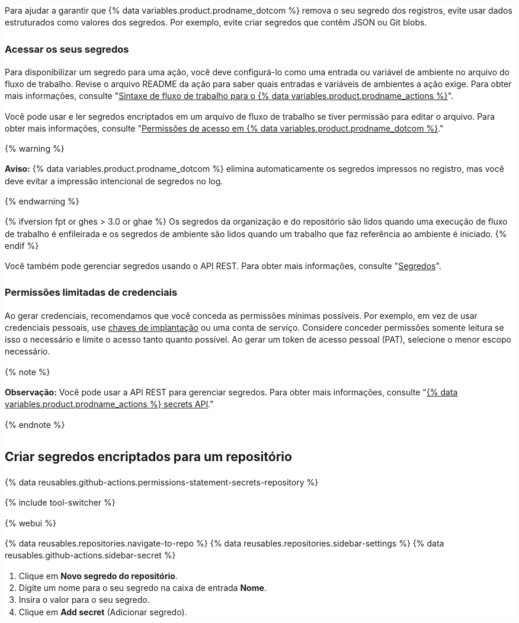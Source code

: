 Para ajudar a garantir que {% data variables.product.prodname_dotcom %} remova o seu segredo dos registros, evite usar dados estruturados como valores dos segredos. Por exemplo, evite criar segredos que contêm JSON ou Git blobs.

### Acessar os seus segredos

Para disponibilizar um segredo para uma ação, você deve configurá-lo como uma entrada ou variável de ambiente no arquivo do fluxo de trabalho. Revise o arquivo README da ação para saber quais entradas e variáveis de ambientes a ação exige. Para obter mais informações, consulte "[Sintaxe de fluxo de trabalho para o {% data variables.product.prodname_actions %}](/articles/workflow-syntax-for-github-actions/#jobsjob_idstepsenv)".

Você pode usar e ler segredos encriptados em um arquivo de fluxo de trabalho se tiver permissão para editar o arquivo. Para obter mais informações, consulte "[Permissões de acesso em {% data variables.product.prodname_dotcom %}](/github/getting-started-with-github/access-permissions-on-github)."

{% warning %}

**Aviso:** {% data variables.product.prodname_dotcom %} elimina automaticamente os segredos impressos no registro, mas você deve evitar a impressão intencional de segredos no log.

{% endwarning %}

{% ifversion fpt or ghes > 3.0 or ghae %}
Os segredos da organização e do repositório são lidos quando uma execução de fluxo de trabalho é enfileirada e os segredos de ambiente são lidos quando um trabalho que faz referência ao ambiente é iniciado.
{% endif %}

Você também pode gerenciar segredos usando o API REST. Para obter mais informações, consulte "[Segredos](/rest/reference/actions#secrets)".

### Permissões limitadas de credenciais

Ao gerar credenciais, recomendamos que você conceda as permissões mínimas possíveis. Por exemplo, em vez de usar credenciais pessoais, use [chaves de implantação](/developers/overview/managing-deploy-keys#deploy-keys) ou uma conta de serviço. Considere conceder permissões somente leitura se isso o necessário e limite o acesso tanto quanto possível. Ao gerar um token de acesso pessoal (PAT), selecione o menor escopo necessário.

{% note %}

**Observação:** Você pode usar a API REST para gerenciar segredos. Para obter mais informações, consulte "[{% data variables.product.prodname_actions %} secrets API](/rest/reference/actions#secrets)."

{% endnote %}

## Criar segredos encriptados para um repositório

{% data reusables.github-actions.permissions-statement-secrets-repository %}

{% include tool-switcher %}

{% webui %}

{% data reusables.repositories.navigate-to-repo %}
{% data reusables.repositories.sidebar-settings %}
{% data reusables.github-actions.sidebar-secret %}
1. Clique em **Novo segredo do repositório**.
1. Digite um nome para o seu segredo na caixa de entrada **Nome**.
1. Insira o valor para o seu segredo.
1. Clique em **Add secret** (Adicionar segredo).
